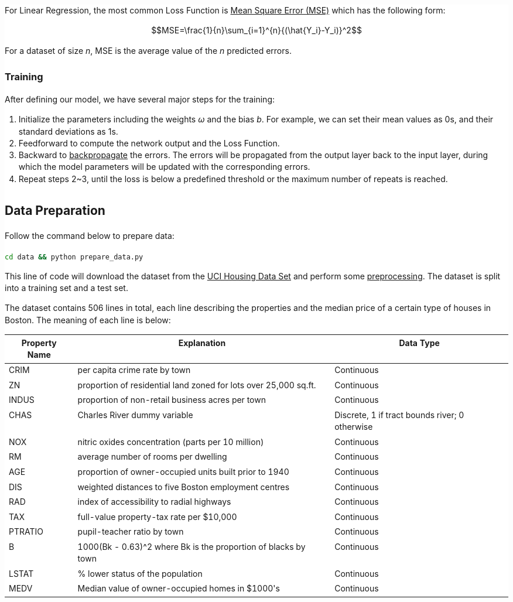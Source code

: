 For Linear Regression, the most common Loss Function is [Mean Square Error (MSE)](https://en.wikipedia.org/wiki/Mean_squared_error) which has the following form:

$$MSE=\frac{1}{n}\sum_{i=1}^{n}{(\hat{Y_i}-Y_i)}^2$$

For a dataset of size $n$, MSE is the average value of the $n$ predicted errors.

### Training

After defining our model, we have several major steps for the training:
1. Initialize the parameters including the weights $\omega$ and the bias $b$. For example, we can set their mean values as 0s, and their standard deviations as 1s.
2. Feedforward to compute the network output and the Loss Function.
3. Backward to [backpropagate](https://en.wikipedia.org/wiki/Backpropagation) the errors. The errors will be propagated from the output layer back to the input layer, during which the model parameters will be updated with the corresponding errors.
4. Repeat steps 2~3, until the loss is below a predefined threshold or the maximum number of repeats is reached.

## Data Preparation
Follow the command below to prepare data:
```bash
cd data && python prepare_data.py
```
This line of code will download the dataset from the [UCI Housing Data Set](https://archive.ics.uci.edu/ml/datasets/Housing) and perform some [preprocessing](#Preprocessing). The dataset is split into a training set and a test set.

The dataset contains 506 lines in total, each line describing the properties and the median price of a certain type of houses in Boston. The meaning of each line is below:


| Property Name | Explanation | Data Type |
| ------| ------ | ------ |
| CRIM | per capita crime rate by town | Continuous|
| ZN | proportion of residential land zoned for lots over 25,000 sq.ft. | Continuous |
| INDUS | proportion of non-retail business acres per town | Continuous |
| CHAS | Charles River dummy variable | Discrete, 1 if tract bounds river; 0 otherwise|
| NOX | nitric oxides concentration (parts per 10 million) | Continuous |
| RM | average number of rooms per dwelling | Continuous |
| AGE | proportion of owner-occupied units built prior to 1940 | Continuous |
| DIS | weighted distances to five Boston employment centres | Continuous |
| RAD | index of accessibility to radial highways | Continuous |
| TAX | full-value property-tax rate per $10,000 | Continuous |
| PTRATIO | pupil-teacher ratio by town | Continuous |
| B | 1000(Bk - 0.63)^2 where Bk is the proportion of blacks by town | Continuous |
| LSTAT | % lower status of the population | Continuous |
| MEDV | Median value of owner-occupied homes in $1000's | Continuous |
